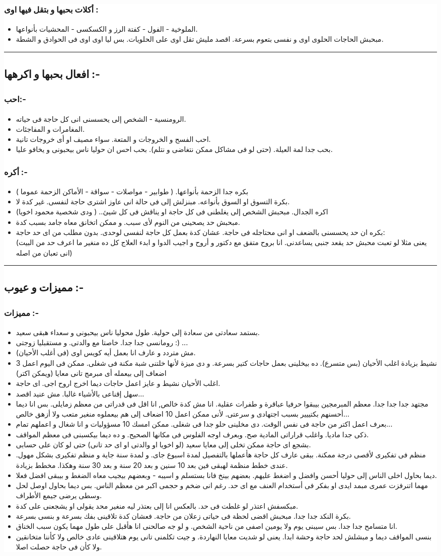 ### أكلات بحبها و بتقل فيها اوى :
- الملوخية - الفول - كفتة الرز و الكسكسى - المحشيات بأنواعها.
- مبحبش الحاجات الحلوى اوى و نفسى بتعوم بسرعة. اقصد مليش تقل اوى على الحلويات. بس ليا اوى اوى فى الحوادق و الشطة. 

-------------------------------------------------------------------------------


## افعال بحبها و اكرهها :- 
### احب:- 
- الرومنسية - الشخص إلى يحسسنى انى كل حاجة فى حياته. 
- المغامرات و المفاجئات. 
- احب الفسح و الخروجات و المتعة. سواء مصيف او أى خروجات تانية. 
- بحب جدا لمة العيلة. (حتى لو فى مشاكل ممكن نتغاضى و نتلم). بحب احس ان حوليا ناس بيحبونى و يخافو عليا.

### أكره :- 
- بكره جدا الزحمة بأنواعها. ( طوابير - مواصلات - سواقة - الأماكن الزحمة عموما ) 
- بكرة التسوق او السوق بأنواعه. مبنزلش إلى فى حالة انى عاوز اشترى حاجة لنفسى. غير كدة لا. 
- اكره الجدال. مبحبش الشخص إلى يغلطنى فى كل حاجة او يناقش فى كل شيئ.. ( ودى شخصية محمود اخويا) 
- مبحبش حد يصحينى من النوم لأى سبب. و ممكن اتخانق معاه جامد بسبب كدة.
- بكره ان حد يحسسنى بالضعف او انى محتاجله فى حاجة. عشان كدة بعمل كل حاجة لنفسى لوحدى. بدون مطلب من اى حد حاجة:  
(يعنى مثلا لو تعبت محبش حد يقعد جنبى يساعدنى. انا بروح متفق مع دكتور و أروح و اجيب الدوا و ابدء العلاج كل ده منغير ما اعرف حد من البيت انى تعبان من اصله) 

-------------------------------------------------------------------------------


## مميزات و عيوب :- 
### مميزات :-
- بستمد سعادتى من سعادة إلى حولية. طول محوليا ناس بيحبونى و سعداء هبقى سعيد.
- رومانسى جدا جدا. خاصتا مع والدتى. و مستقبليا زوجتى :) ...
- مش متردد و عارف انا بعمل أيه كويس اوى (فى أغلب الأحيان).
- نشيط بزيادة اغلب الأحيان (بس متسرع). ده بيخلينى بعمل حاجات كتير بسرعة. و دى ميزة لأنها خلتنى شبة مكنة فى شغلى. ممكن فى اليوم اعمل 3 اضعاف إلى بيعمله أى مبرمج تانى معايا (ويمكن اكتر)
- اغلب الأحيان نشيط و عايز اعمل حاجات ديما اخرج اروح اجى. اى حاجة. 
- سهل إقناعى بالأشياء غالبا. مش عنيد اقصد...
- مجتهد جدا جدا جدا. معظم المبرمجين بيبقوا حرفيا عباقرة و طفرات عقلية. انا مش كدة خالص, انا اقل فى قدراتى من معظم زمايلى. بس انا ديما أحسنهم بكتييير بسبب اجتهادى و سرعتى. لأنى ممكن اعمل 10 اضعاف إلى هم بيعملوه منغير متعب ولا أزهق خالص...
- بعرف اعمل اكتر من حاجة فى نفس الوقت. دى مخلينى حلو جدا فى شغلى. ممكن امسك 10 مسؤوليات و انا شغال و اعملهم تمام...
- ذكى جدا ماديا. واغلب قراراتى المادية صح. وبعرف اوجه الفلوس فى مكانها الصحيح. و ده ديما بيكسبنى فى معظم المواقف.
- بشجع اى حاجة ممكن تخلى إلى معايا سعيد (لو اخويا او والدتى او اى حد تانى) حتى لو كان على حسابى. 
- منظم فى تفكيرى لأقصى درجة ممكنة. ببقى عارف كل حاجة هأعملها بالتفصيل لمدة اسبوع جاى. و لمدة سنة جاية و منظم تفكيرى بشكل مهول. عندى خطط منظمة لهبقى فين بعد 10 سنين و بعد 20 سنة و بعد 30 سنة وهكذا. مخطط بزيادة. 
- ديما بحاول اخلى الناس إلى حوليا أحسن وافضل و اضغط عليهم. بعضهم بينخ فانا بستسلم و اسيبه - وبعضهم بيجيب معاه الضغط و بيبقى افضل فعلا. 
- مهما اتنرفزت عمرى مبمد ايدى او بفكر فى أستخدام العنف مع اى حد. رغم انى ضخم و حجمى اكبر من معظم الناس. بس ديما بحاول اوصل لحل وسطى يرضى جيمع الأطراف. 
- مبكسفش اعتذر لو غلطت فى حد. بالعكس انا إلى بعتذر ليه منغير محد يقولى او يشجعنى على كدة.
- بكرة النكد جدا جدا. مبحبش اقضى لحظة فى حياتى زعلان من حاجة. فعشان كدة تلاقينى بفك بسرعة و بنسى بسرعة. 
- انا متسامح جدا جدا. بس سيبنى يوم ولا يومين اصفى من ناحية الشخص. و لو جه صالحنى انا هأقبل على طول مهما يكون سبب الخناق. 
- بنسى المواقف ديما و مبشلش لحد حاجة وحشة ابدا. يعنى لو شديت معايا النهاردة. و جيت تكلمنى تانى يوم هتلاقينى عادى خالص ولا كأننا متخانقين ولا كأن فى حاجة حصلت اصلا. 